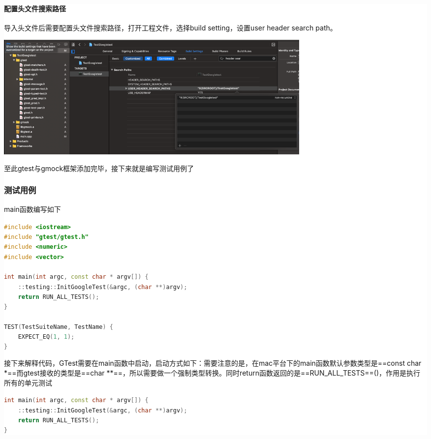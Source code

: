 #### 配置头文件搜索路径

导入头文件后需要配置头文件搜索路径，打开工程文件，选择build setting，设置user header search path。

<img src="/images/image-20191208170630431.png" width=600/>

至此gtest与gmock框架添加完毕，接下来就是编写测试用例了

### 测试用例

main函数编写如下

```c++
#include <iostream>
#include "gtest/gtest.h"
#include <numeric>
#include <vector>

int main(int argc, const char * argv[]) {
    ::testing::InitGoogleTest(&argc, (char **)argv);
    return RUN_ALL_TESTS();
}

TEST(TestSuiteName, TestName) {
    EXPECT_EQ(1, 1);
}
```

接下来解释代码，GTest需要在main函数中启动，启动方式如下：需要注意的是，在mac平台下的main函数默认参数类型是==const char *==而gtest接收的类型是==char **==，所以需要做一个强制类型转换。同时return函数返回的是==RUN_ALL_TESTS==()，作用是执行所有的单元测试

```C++
int main(int argc, const char * argv[]) {
    ::testing::InitGoogleTest(&argc, (char **)argv);
    return RUN_ALL_TESTS();
}
```
